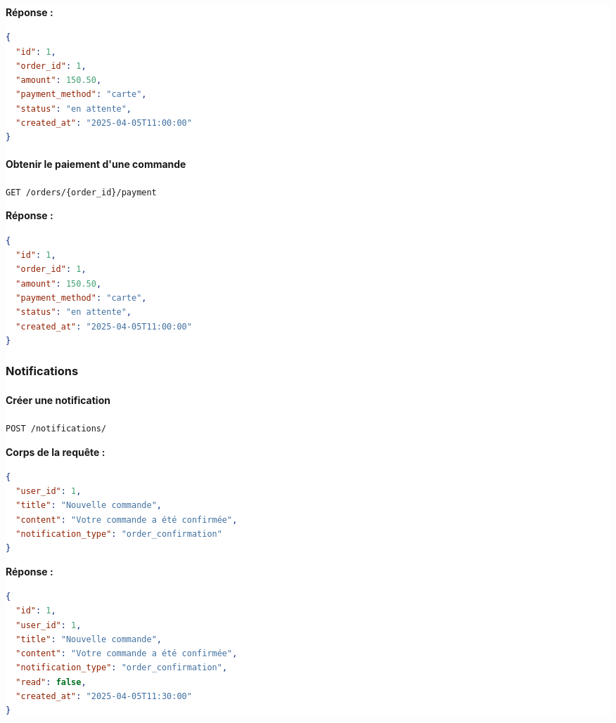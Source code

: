 **Réponse :**
```json
{
  "id": 1,
  "order_id": 1,
  "amount": 150.50,
  "payment_method": "carte",
  "status": "en attente",
  "created_at": "2025-04-05T11:00:00"
}
```

#### Obtenir le paiement d'une commande

```
GET /orders/{order_id}/payment
```

**Réponse :**
```json
{
  "id": 1,
  "order_id": 1,
  "amount": 150.50,
  "payment_method": "carte",
  "status": "en attente",
  "created_at": "2025-04-05T11:00:00"
}
```

### Notifications

#### Créer une notification

```
POST /notifications/
```

**Corps de la requête :**
```json
{
  "user_id": 1,
  "title": "Nouvelle commande",
  "content": "Votre commande a été confirmée",
  "notification_type": "order_confirmation"
}
```

**Réponse :**
```json
{
  "id": 1,
  "user_id": 1,
  "title": "Nouvelle commande",
  "content": "Votre commande a été confirmée",
  "notification_type": "order_confirmation",
  "read": false,
  "created_at": "2025-04-05T11:30:00"
}
```

